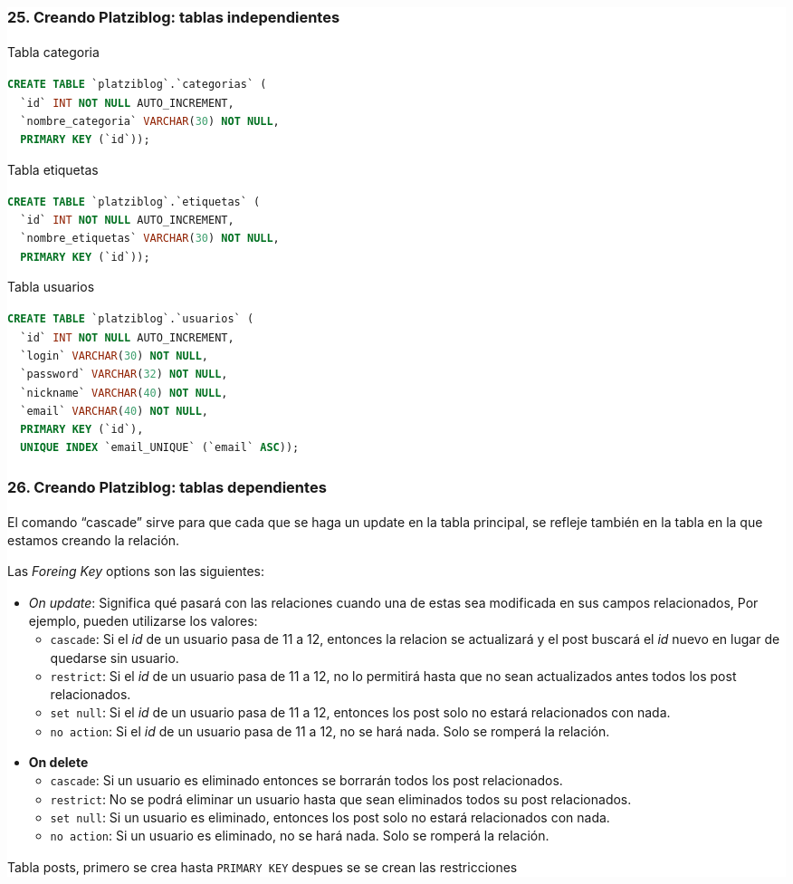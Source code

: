 
### 25. Creando Platziblog: tablas independientes

Tabla categoria
```sql
CREATE TABLE `platziblog`.`categorias` (
  `id` INT NOT NULL AUTO_INCREMENT,
  `nombre_categoria` VARCHAR(30) NOT NULL,
  PRIMARY KEY (`id`));
```
Tabla etiquetas
```sql
CREATE TABLE `platziblog`.`etiquetas` (
  `id` INT NOT NULL AUTO_INCREMENT,
  `nombre_etiquetas` VARCHAR(30) NOT NULL,
  PRIMARY KEY (`id`));
```
Tabla usuarios
```sql
CREATE TABLE `platziblog`.`usuarios` (
  `id` INT NOT NULL AUTO_INCREMENT,
  `login` VARCHAR(30) NOT NULL,
  `password` VARCHAR(32) NOT NULL,
  `nickname` VARCHAR(40) NOT NULL,
  `email` VARCHAR(40) NOT NULL,
  PRIMARY KEY (`id`),
  UNIQUE INDEX `email_UNIQUE` (`email` ASC));
```

### 26. Creando Platziblog: tablas dependientes

El comando “cascade” sirve para que cada que se haga un update en la tabla principal, se refleje también en la tabla en la que estamos creando la relación.

Las _Foreing Key_ options son las siguientes:

+ *On update*: Significa qué pasará con las relaciones cuando una de estas sea modificada en sus campos relacionados, Por ejemplo, pueden utilizarse los valores:
    - `cascade`: Si el _id_ de un usuario pasa de 11 a 12, entonces la relacion se actualizará y el post buscará el _id_ nuevo en lugar de quedarse sin usuario.
    - `restrict`: Si el _id_ de un usuario pasa de 11 a 12, no lo permitirá hasta que no sean actualizados antes todos los post relacionados.
    - `set null`: Si el _id_ de un usuario pasa de 11 a 12, entonces los post solo no estará relacionados con nada.
    - `no action`: Si el _id_ de un usuario pasa de 11 a 12, no se hará nada. Solo se romperá la relación.

* **On delete**
    - `cascade`: Si un usuario es eliminado entonces se borrarán todos los post relacionados.
    - `restrict`: No se podrá eliminar un usuario hasta que sean eliminados todos su post relacionados.
    - `set null`: Si un usuario es eliminado, entonces los post solo no estará relacionados con nada.
    - `no action`: Si un usuario es eliminado, no se hará nada. Solo se romperá la relación.

Tabla posts, primero se crea hasta `PRIMARY KEY` despues se se crean las restricciones
